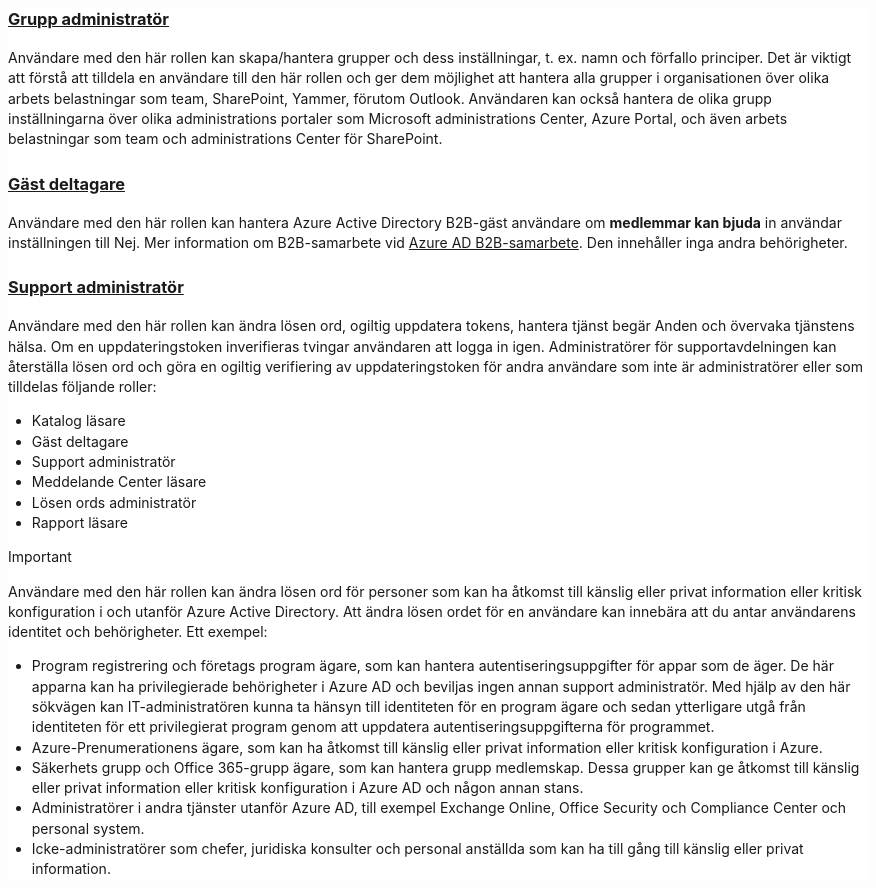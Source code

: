 ### <a name="groups-administrator"></a>[Grupp administratör](#groups-administrator-permissions)

Användare med den här rollen kan skapa/hantera grupper och dess inställningar, t. ex. namn och förfallo principer. Det är viktigt att förstå att tilldela en användare till den här rollen och ger dem möjlighet att hantera alla grupper i organisationen över olika arbets belastningar som team, SharePoint, Yammer, förutom Outlook. Användaren kan också hantera de olika grupp inställningarna över olika administrations portaler som Microsoft administrations Center, Azure Portal, och även arbets belastningar som team och administrations Center för SharePoint.

### <a name="guest-inviter"></a>[Gäst deltagare](#guest-inviter-permissions)

Användare med den här rollen kan hantera Azure Active Directory B2B-gäst användare om **medlemmar kan bjuda** in användar inställningen till Nej. Mer information om B2B-samarbete vid [Azure AD B2B-samarbete](https://docs.microsoft.com/azure/active-directory/active-directory-b2b-what-is-azure-ad-b2b). Den innehåller inga andra behörigheter.

### <a name="helpdesk-administrator"></a>[Support administratör](#helpdesk-administrator-permissions)

Användare med den här rollen kan ändra lösen ord, ogiltig uppdatera tokens, hantera tjänst begär Anden och övervaka tjänstens hälsa. Om en uppdateringstoken inverifieras tvingar användaren att logga in igen. Administratörer för supportavdelningen kan återställa lösen ord och göra en ogiltig verifiering av uppdateringstoken för andra användare som inte är administratörer eller som tilldelas följande roller:

* Katalog läsare
* Gäst deltagare
* Support administratör
* Meddelande Center läsare
* Lösen ords administratör
* Rapport läsare

> [!IMPORTANT]
> Användare med den här rollen kan ändra lösen ord för personer som kan ha åtkomst till känslig eller privat information eller kritisk konfiguration i och utanför Azure Active Directory. Att ändra lösen ordet för en användare kan innebära att du antar användarens identitet och behörigheter. Ett exempel:
>
>- Program registrering och företags program ägare, som kan hantera autentiseringsuppgifter för appar som de äger. De här apparna kan ha privilegierade behörigheter i Azure AD och beviljas ingen annan support administratör. Med hjälp av den här sökvägen kan IT-administratören kunna ta hänsyn till identiteten för en program ägare och sedan ytterligare utgå från identiteten för ett privilegierat program genom att uppdatera autentiseringsuppgifterna för programmet.
>- Azure-Prenumerationens ägare, som kan ha åtkomst till känslig eller privat information eller kritisk konfiguration i Azure.
>- Säkerhets grupp och Office 365-grupp ägare, som kan hantera grupp medlemskap. Dessa grupper kan ge åtkomst till känslig eller privat information eller kritisk konfiguration i Azure AD och någon annan stans.
>- Administratörer i andra tjänster utanför Azure AD, till exempel Exchange Online, Office Security och Compliance Center och personal system.
>- Icke-administratörer som chefer, juridiska konsulter och personal anställda som kan ha till gång till känslig eller privat information.
